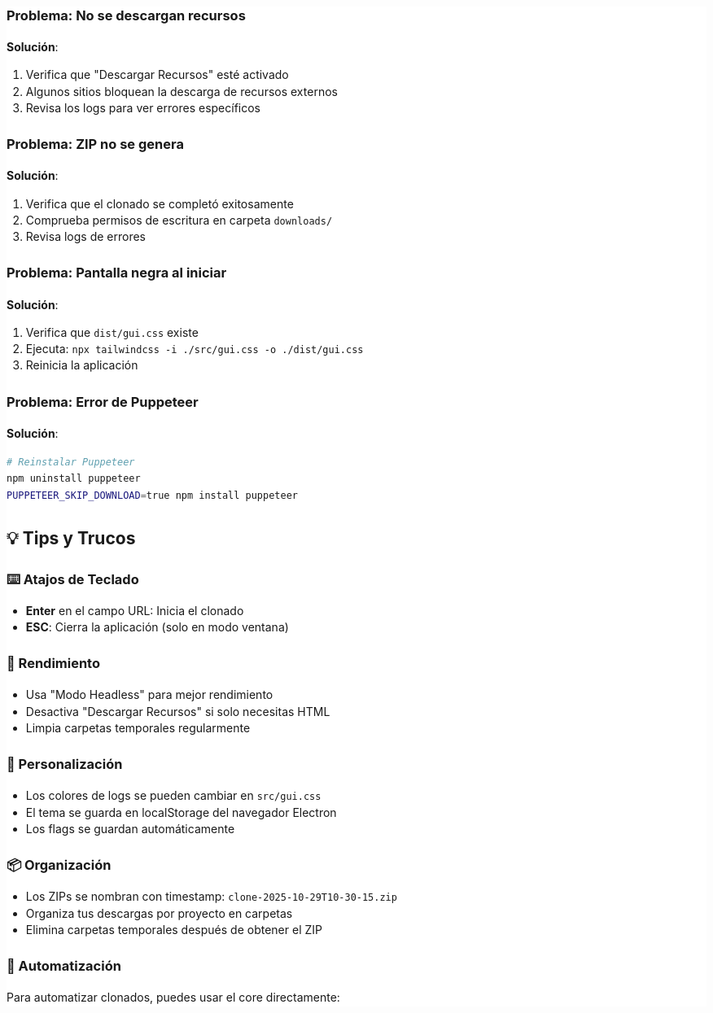 ### Problema: No se descargan recursos
**Solución**: 
1. Verifica que "Descargar Recursos" esté activado
2. Algunos sitios bloquean la descarga de recursos externos
3. Revisa los logs para ver errores específicos

### Problema: ZIP no se genera
**Solución**:
1. Verifica que el clonado se completó exitosamente
2. Comprueba permisos de escritura en carpeta `downloads/`
3. Revisa logs de errores

### Problema: Pantalla negra al iniciar
**Solución**:
1. Verifica que `dist/gui.css` existe
2. Ejecuta: `npx tailwindcss -i ./src/gui.css -o ./dist/gui.css`
3. Reinicia la aplicación

### Problema: Error de Puppeteer
**Solución**:
```bash
# Reinstalar Puppeteer
npm uninstall puppeteer
PUPPETEER_SKIP_DOWNLOAD=true npm install puppeteer
```

## 💡 Tips y Trucos

### ⌨️ Atajos de Teclado
- **Enter** en el campo URL: Inicia el clonado
- **ESC**: Cierra la aplicación (solo en modo ventana)

### 🚀 Rendimiento
- Usa "Modo Headless" para mejor rendimiento
- Desactiva "Descargar Recursos" si solo necesitas HTML
- Limpia carpetas temporales regularmente

### 🎨 Personalización
- Los colores de logs se pueden cambiar en `src/gui.css`
- El tema se guarda en localStorage del navegador Electron
- Los flags se guardan automáticamente

### 📦 Organización
- Los ZIPs se nombran con timestamp: `clone-2025-10-29T10-30-15.zip`
- Organiza tus descargas por proyecto en carpetas
- Elimina carpetas temporales después de obtener el ZIP

### 🔄 Automatización
Para automatizar clonados, puedes usar el core directamente:
